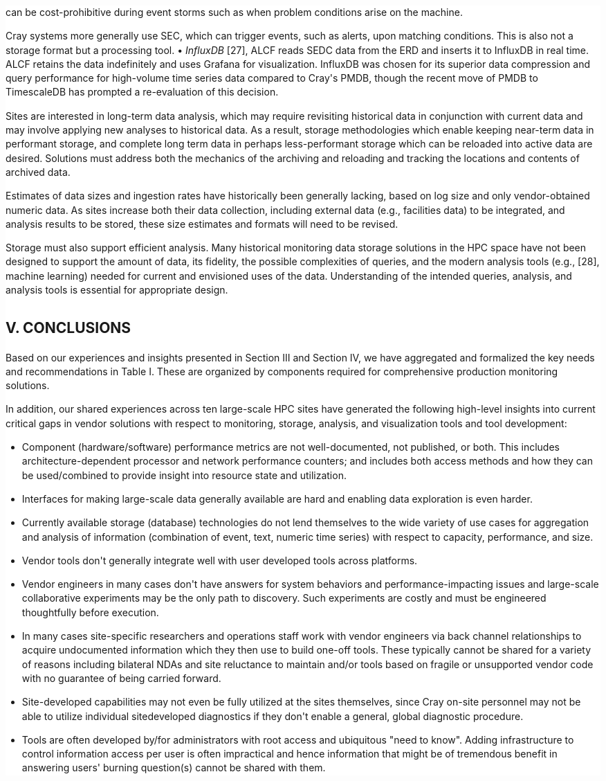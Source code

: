 can be cost-prohibitive during event storms such as when problem conditions arise on the machine.

Cray systems more generally use SEC, which can trigger events, such as alerts, upon matching conditions. This is also not a storage format but a processing tool. • *InfluxDB* [27], ALCF reads SEDC data from the ERD and inserts it to InfluxDB in real time. ALCF retains the data indefinitely and uses Grafana for visualization. InfluxDB was chosen for its superior data compression and query performance for high-volume time series data compared to Cray's PMDB, though the recent move of PMDB to TimescaleDB has prompted a re-evaluation of this decision.

Sites are interested in long-term data analysis, which may require revisiting historical data in conjunction with current data and may involve applying new analyses to historical data. As a result, storage methodologies which enable keeping near-term data in performant storage, and complete long term data in perhaps less-performant storage which can be reloaded into active data are desired. Solutions must address both the mechanics of the archiving and reloading and tracking the locations and contents of archived data.

Estimates of data sizes and ingestion rates have historically been generally lacking, based on log size and only vendor-obtained numeric data. As sites increase both their data collection, including external data (e.g., facilities data) to be integrated, and analysis results to be stored, these size estimates and formats will need to be revised.

Storage must also support efficient analysis. Many historical monitoring data storage solutions in the HPC space have not been designed to support the amount of data, its fidelity, the possible complexities of queries, and the modern analysis tools (e.g., [28], machine learning) needed for current and envisioned uses of the data. Understanding of the intended queries, analysis, and analysis tools is essential for appropriate design.

## V. CONCLUSIONS

Based on our experiences and insights presented in Section III and Section IV, we have aggregated and formalized the key needs and recommendations in Table I. These are organized by components required for comprehensive production monitoring solutions.

In addition, our shared experiences across ten large-scale HPC sites have generated the following high-level insights into current critical gaps in vendor solutions with respect to monitoring, storage, analysis, and visualization tools and tool development:

- Component (hardware/software) performance metrics are not well-documented, not published, or both. This includes architecture-dependent processor and network performance counters; and includes both access methods and how they can be used/combined to provide insight into resource state and utilization.
- Interfaces for making large-scale data generally available are hard and enabling data exploration is even harder.
- Currently available storage (database) technologies do not lend themselves to the wide variety of use cases for aggregation and analysis of information (combination of event, text, numeric time series) with respect to capacity, performance, and size.
- Vendor tools don't generally integrate well with user developed tools across platforms.

- Vendor engineers in many cases don't have answers for system behaviors and performance-impacting issues and large-scale collaborative experiments may be the only path to discovery. Such experiments are costly and must be engineered thoughtfully before execution.
- In many cases site-specific researchers and operations staff work with vendor engineers via back channel relationships to acquire undocumented information which they then use to build one-off tools. These typically cannot be shared for a variety of reasons including bilateral NDAs and site reluctance to maintain and/or tools based on fragile or unsupported vendor code with no guarantee of being carried forward.
- Site-developed capabilities may not even be fully utilized at the sites themselves, since Cray on-site personnel may not be able to utilize individual sitedeveloped diagnostics if they don't enable a general, global diagnostic procedure.
- Tools are often developed by/for administrators with root access and ubiquitous "need to know". Adding infrastructure to control information access per user is often impractical and hence information that might be of tremendous benefit in answering users' burning question(s) cannot be shared with them.
